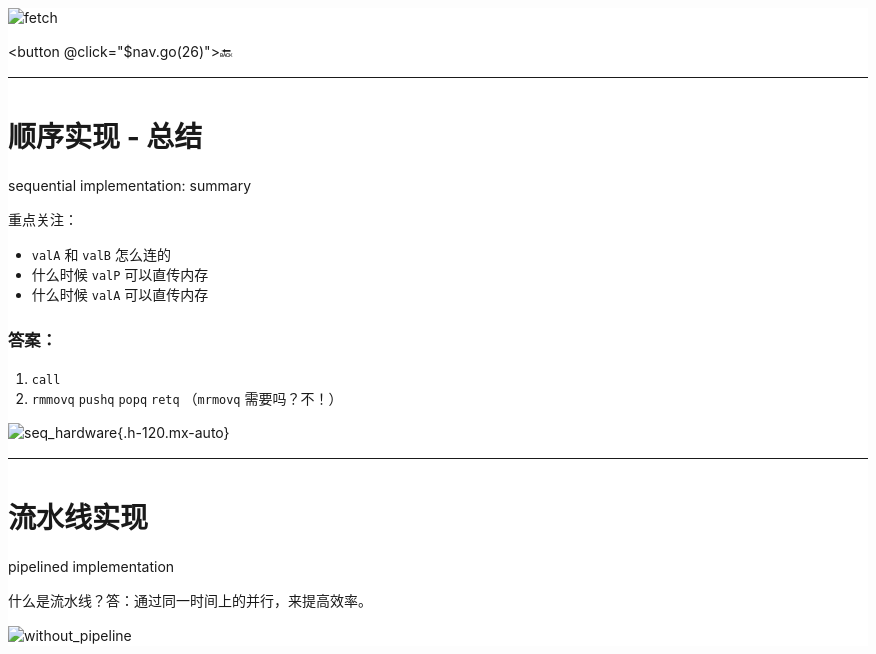 ![fetch](/05-Arch-Sequential-and-Pipelined/fetch.png)


</div>
</div>

<button @click="$nav.go(26)">🔙</button>

---

<div grid="~ cols-2 gap-12">
<div>

# 顺序实现 - 总结

sequential implementation: summary

重点关注：

- `valA` 和 `valB` 怎么连的
- 什么时候 `valP` 可以直传内存
- 什么时候 `valA` 可以直传内存

<div v-click mt-4>

### 答案：

1. `call`
2. `rmmovq` `pushq` `popq` `retq` （`mrmovq` 需要吗？不！）

</div>

</div>

<div>



![seq_hardware](/05-Arch-Sequential-and-Pipelined/seq_hardware.png){.h-120.mx-auto}

</div>
</div>

---

# 流水线实现

pipelined implementation

什么是流水线？答：通过同一时间上的并行，来提高效率。

<div grid="~ cols-2 gap-12">
<div>

![without_pipeline](/05-Arch-Sequential-and-Pipelined/without_pipeline.png)

</div>
